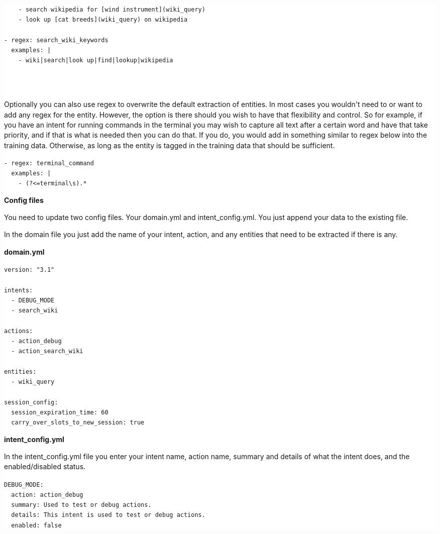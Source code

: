         - search wikipedia for [wind instrument](wiki_query)
        - look up [cat breeds](wiki_query) on wikipedia
        
    - regex: search_wiki_keywords
      examples: |
        - wiki|search|look up|find|lookup|wikipedia
     ​ ​ ​

&#x200B;

Optionally you can also use regex to overwrite the default extraction of entities. In most cases you wouldn't need to or want to add any regex for the entity. However, the option is there should you wish to have that flexibility and control. So for example, if you have an intent for running commands in the terminal you may wish to capture all text after a certain word and have that take priority, and if that is what is needed then you can do that. If you do, you would add in something similar to regex below into the training data. Otherwise, as long as the entity is tagged in the training data that should be sufficient.

    - regex: terminal_command
      examples: |
        - (?<=terminal\s).*

**Config files**

You need to update two config files. Your domain.yml and intent\_config.yml. You just append your data to the existing file.

In the domain file you just add the name of your intent, action, and any entities that need to be extracted if there is any.

**domain.yml**

    version: "3.1"
    
    intents:
      - DEBUG_MODE
      - search_wiki
    
    actions:
      - action_debug
      - action_search_wiki
    
    entities:
      - wiki_query
    
    session_config:
      session_expiration_time: 60
      carry_over_slots_to_new_session: true

**intent\_config.yml**

In the intent\_config.yml file you enter your intent name, action name, summary and details of what the intent does, and the enabled/disabled status.

    DEBUG_MODE:
      action: action_debug
      summary: Used to test or debug actions.
      details: This intent is used to test or debug actions.
      enabled: false
    